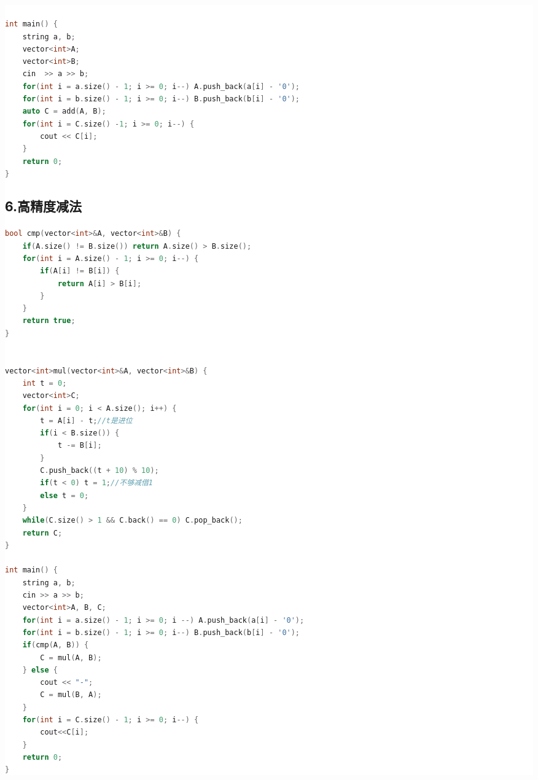 ```cpp

int main() {
    string a, b;
    vector<int>A;
    vector<int>B;
    cin  >> a >> b;
    for(int i = a.size() - 1; i >= 0; i--) A.push_back(a[i] - '0');
    for(int i = b.size() - 1; i >= 0; i--) B.push_back(b[i] - '0');
    auto C = add(A, B);
    for(int i = C.size() -1; i >= 0; i--) {
        cout << C[i];
    }
    return 0;
}
```

## 6.高精度减法

```cpp
bool cmp(vector<int>&A, vector<int>&B) {
    if(A.size() != B.size()) return A.size() > B.size();
    for(int i = A.size() - 1; i >= 0; i--) {
        if(A[i] != B[i]) {
            return A[i] > B[i];
        }
    }
    return true;
}


vector<int>mul(vector<int>&A, vector<int>&B) {
    int t = 0; 
    vector<int>C;
    for(int i = 0; i < A.size(); i++) {
        t = A[i] - t;//t是进位
        if(i < B.size()) {
            t -= B[i];
        }
        C.push_back((t + 10) % 10);
        if(t < 0) t = 1;//不够减借1
        else t = 0;
    }
    while(C.size() > 1 && C.back() == 0) C.pop_back();
    return C;
}

int main() {
    string a, b;
    cin >> a >> b;
    vector<int>A, B, C;
    for(int i = a.size() - 1; i >= 0; i --) A.push_back(a[i] - '0');
    for(int i = b.size() - 1; i >= 0; i--) B.push_back(b[i] - '0');
    if(cmp(A, B)) {
        C = mul(A, B);
    } else {
        cout << "-";
        C = mul(B, A);
    }
    for(int i = C.size() - 1; i >= 0; i--) {
        cout<<C[i];
    }
    return 0;
}
```